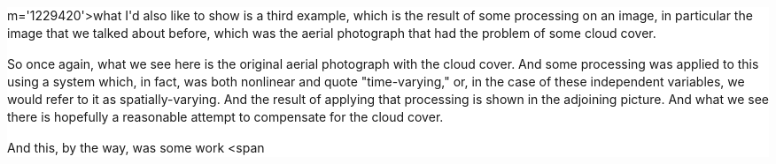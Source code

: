   m='1229420'>what</span> <span m='1229570'>I'd</span> <span
  m='1229720'>also</span> <span m='1230000'>like</span> <span
  m='1230200'>to</span> <span m='1230290'>show</span> <span
  m='1230860'>is</span> <span m='1232040'>a</span> <span
  m='1232130'>third</span> <span m='1232390'>example,</span> <span
  m='1232900'>which</span> <span m='1233180'>is</span> <span
  m='1233810'>the</span> <span m='1234110'>result</span> <span
  m='1234520'>of</span> <span m='1234960'>some</span> <span
  m='1235180'>processing</span> <span m='1235990'>on</span> <span
  m='1236180'>an</span> <span m='1236270'>image,</span> <span
  m='1236630'>in</span> <span m='1236710'>particular</span> <span
  m='1237990'>the</span> <span m='1238320'>image</span> <span
  m='1238660'>that</span> <span m='1238790'>we</span> <span
  m='1238910'>talked</span> <span m='1239220'>about</span> <span
  m='1239480'>before,</span> <span m='1239900'>which</span> <span
  m='1240090'>was</span> <span m='1240250'>the</span> <span
  m='1240420'>aerial</span> <span m='1240720'>photograph</span> <span
  m='1241880'>that</span> <span m='1242040'>had</span> <span
  m='1242250'>the</span> <span m='1242330'>problem</span> <span
  m='1243040'>of</span> <span m='1243420'>some</span> <span
  m='1243650'>cloud</span> <span m='1243990'>cover.</span> </p><p><span
  m='1245000'>So</span> <span m='1245180'>once</span> <span
  m='1245430'>again,</span> <span m='1246880'>what</span> <span
  m='1247020'>we</span> <span m='1247140'>see</span> <span
  m='1247550'>here</span> <span m='1248050'>is</span> <span
  m='1249480'>the</span> <span m='1249550'>original</span> <span
  m='1250250'>aerial</span> <span m='1250570'>photograph</span> <span
  m='1251910'>with</span> <span m='1252200'>the</span> <span
  m='1252290'>cloud</span> <span m='1252670'>cover.</span> <span
  m='1253770'>And</span> <span m='1255150'>some</span> <span
  m='1255370'>processing</span> <span m='1256030'>was</span> <span
  m='1256170'>applied</span> <span m='1256610'>to</span> <span
  m='1256730'>this</span> <span m='1257100'>using</span> <span
  m='1257460'>a</span> <span m='1257520'>system</span> <span
  m='1258260'>which,</span> <span m='1259160'>in</span> <span
  m='1259320'>fact,</span> <span m='1259810'>was</span> <span
  m='1260120'>both</span> <span m='1260690'>nonlinear</span> <span
  m='1261370'>and</span> <span m='1262200'>quote</span> <span
  m='1262520'>"time-varying,"</span> <span m='1263350'>or,</span> <span
  m='1263990'>in</span> <span m='1264410'>the</span> <span
  m='1264500'>case</span> <span m='1265190'>of</span> <span
  m='1265640'>these</span> <span m='1265850'>independent</span> <span
  m='1266280'>variables,</span> <span m='1267360'>we</span> <span
  m='1267740'>would</span> <span m='1267960'>refer</span> <span
  m='1268290'>to</span> <span m='1268510'>it</span> <span m='1268670'>as</span>
  <span m='1268840'>spatially-varying.</span> <span m='1270520'>And</span> <span
  m='1271440'>the</span> <span m='1271530'>result</span> <span
  m='1272050'>of</span> <span m='1272180'>applying</span> <span
  m='1272680'>that</span> <span m='1272910'>processing</span> <span
  m='1274150'>is</span> <span m='1274690'>shown</span> <span
  m='1275330'>in</span> <span m='1276100'>the</span> <span
  m='1276500'>adjoining</span> <span m='1277450'>picture.</span> <span
  m='1278590'>And</span> <span m='1278940'>what</span> <span
  m='1279100'>we</span> <span m='1279220'>see</span> <span
  m='1279520'>there</span> <span m='1280300'>is</span> <span
  m='1281000'>hopefully</span> <span m='1282570'>a</span> <span
  m='1282860'>reasonable</span> <span m='1283490'>attempt</span> <span
  m='1284350'>to</span> <span m='1284480'>compensate</span> <span
  m='1285210'>for</span> <span m='1285310'>the</span> <span
  m='1285420'>cloud</span> <span m='1285750'>cover.</span> </p><p><span
  m='1286890'>And</span> <span m='1287400'>this,</span> <span
  m='1287650'>by</span> <span m='1287800'>the</span> <span
  m='1287900'>way,</span> <span m='1288130'>was</span> <span
  m='1288850'>some</span> <span m='1289130'>work</span> <span
